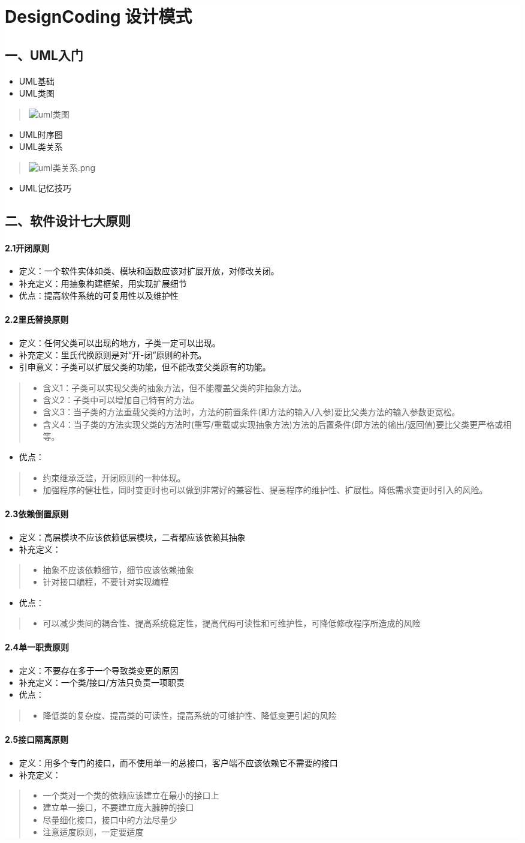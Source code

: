 # DesignCoding 设计模式
## 一、UML入门
+ UML基础
+ UML类图
> 
> ![uml类图](https://s1.ax1x.com/2020/06/07/tgdEO1.png)
+ UML时序图
+ UML类关系
> 
> ![uml类关系.png](https://s1.ax1x.com/2020/06/07/tgdKYD.png)
+ UML记忆技巧
## 二、软件设计七大原则 
#### 2.1开闭原则    
+ 定义：一个软件实体如类、模块和函数应该对扩展开放，对修改关闭。    
+ 补充定义：用抽象构建框架，用实现扩展细节    
+ 优点：提高软件系统的可复用性以及维护性
#### 2.2里氏替换原则    
+ 定义：任何父类可以出现的地方，子类一定可以出现。    
+ 补充定义：里氏代换原则是对“开-闭”原则的补充。    
+ 引申意义：子类可以扩展父类的功能，但不能改变父类原有的功能。    
>* 含义1：子类可以实现父类的抽象方法，但不能覆盖父类的非抽象方法。    
>* 含义2：子类中可以增加自己特有的方法。    
>* 含义3：当子类的方法重载父类的方法时，方法的前置条件(即方法的输入/入参)要比父类方法的输入参数更宽松。    
>* 含义4：当子类的方法实现父类的方法时(重写/重载或实现抽象方法)方法的后置条件(即方法的输出/返回值)要比父类更严格或相等。    

+ 优点：    
>* 约束继承泛滥，开闭原则的一种体现。    
>* 加强程序的健壮性，同时变更时也可以做到非常好的兼容性、提高程序的维护性、扩展性。降低需求变更时引入的风险。

#### 2.3依赖倒置原则    
+ 定义：高层模块不应该依赖低层模块，二者都应该依赖其抽象    
+ 补充定义：
>* 抽象不应该依赖细节，细节应该依赖抽象    
>* 针对接口编程，不要针对实现编程

+ 优点：
>* 可以减少类间的耦合性、提高系统稳定性，提高代码可读性和可维护性，可降低修改程序所造成的风险

#### 2.4单一职责原则    
+ 定义：不要存在多于一个导致类变更的原因    
+ 补充定义：一个类/接口/方法只负责一项职责    
+ 优点：
>* 降低类的复杂度、提高类的可读性，提高系统的可维护性、降低变更引起的风险

#### 2.5接口隔离原则    
+ 定义：用多个专门的接口，而不使用单一的总接口，客户端不应该依赖它不需要的接口    
+ 补充定义：    
>* 一个类对一个类的依赖应该建立在最小的接口上    
>* 建立单一接口，不要建立庞大臃肿的接口    
>* 尽量细化接口，接口中的方法尽量少    
>* 注意适度原则，一定要适度    
